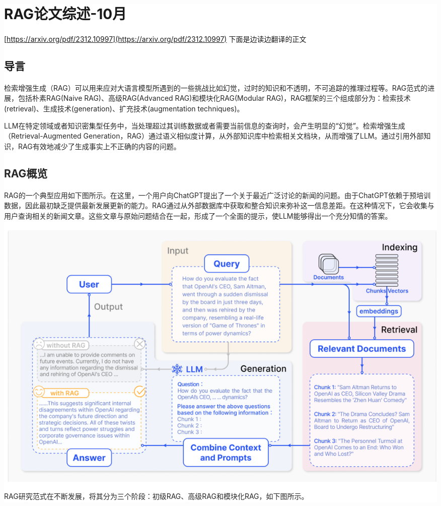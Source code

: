 # RAG论文综述-10月

[https://arxiv.org/pdf/2312.10997](https://arxiv.org/pdf/2312.10997)  下面是边读边翻译的正文

## 导言

<font style="color:rgba(0, 0, 0, 0.85);">检索增强生成（RAG）可以用来应对大语言模型所遇到的一些挑战比如幻觉，过时的知识和不透明，不可追踪的推理过程等。RAG范式的进展，包括朴素RAG(Naive RAG)、高级RAG(Advanced RAG)和模块化RAG(Modular RAG)，RAG框架的三个组成部分为：检索技术(retrieval)、生成技术(generation)、扩充技术(augmentation techniques)。</font>

<font style="color:rgba(0, 0, 0, 0.85);">LLM在特定领域或者知识密集型任务中，当处理超过其训练数据或者需要当前信息的查询时，会产生明显的“幻觉”。检索增强生成（Retrieval-Augmented Generation，RAG）通过语义相似度计算，从外部知识库中检索相关文档块，从而增强了LLM。通过引用外部知识，RAG有效地减少了生成事实上不正确的内容的问题。</font>

## <font style="color:rgba(0, 0, 0, 0.85);">RAG概览</font>

<font style="color:rgba(0, 0, 0, 0.85);">RAG的一个典型应用如下图所示。在这里，一个用户向ChatGPT提出了一个关于最近广泛讨论的新闻的问题。由于ChatGPT依赖于预培训数据，因此最初缺乏提供最新发展更新的能力。RAG通过从外部数据库中获取和整合知识来弥补这一信息差距。在这种情况下，它会收集与用户查询相关的新闻文章。这些文章与原始问题结合在一起，形成了一个全面的提示，使LLM能够得出一个充分知情的答案。</font>

![应用于问题回答的RAG过程的一个典型实例。它主要由三个步骤组成。1)标引。文档被分成块，编码成向量，并存储在向量数据库中。2)检索。根据语义相似度检索与问题最相关的前k个块。3)生成。将原始问题和检索到的语块一起输入LLM以生成最终答案。](../assets/zzh-October/1.png)

<font style="color:rgba(0, 0, 0, 0.85);">RAG研究范式在不断发展，将其分为三个阶段：初级RAG、高级RAG和模块化RAG，如下图所示。</font>
